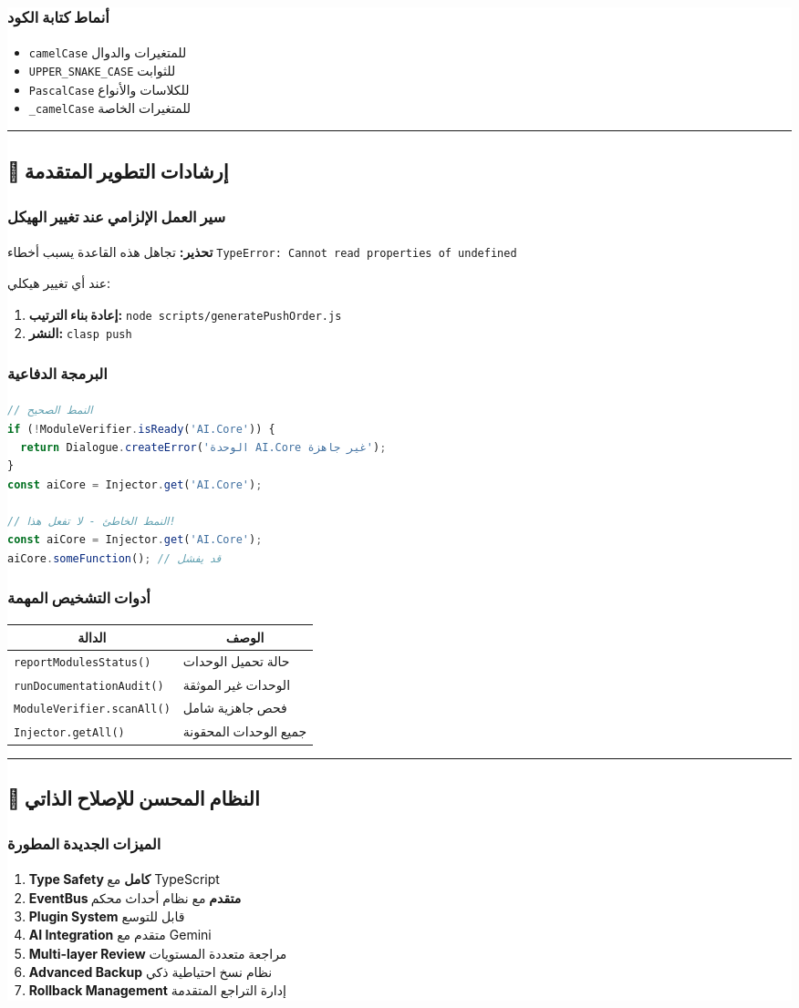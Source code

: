 ### أنماط كتابة الكود
- `camelCase` للمتغيرات والدوال
- `UPPER_SNAKE_CASE` للثوابت
- `PascalCase` للكلاسات والأنواع
- `_camelCase` للمتغيرات الخاصة

---

## 🔧 إرشادات التطوير المتقدمة

### سير العمل الإلزامي عند تغيير الهيكل
**تحذير:** تجاهل هذه القاعدة يسبب أخطاء `TypeError: Cannot read properties of undefined`

عند أي تغيير هيكلي:
1. **إعادة بناء الترتيب:** `node scripts/generatePushOrder.js`
2. **النشر:** `clasp push`

### البرمجة الدفاعية
```javascript
// النمط الصحيح
if (!ModuleVerifier.isReady('AI.Core')) {
  return Dialogue.createError('الوحدة AI.Core غير جاهزة');
}
const aiCore = Injector.get('AI.Core');

// النمط الخاطئ - لا تفعل هذا!
const aiCore = Injector.get('AI.Core');
aiCore.someFunction(); // قد يفشل
```

### أدوات التشخيص المهمة
| الدالة | الوصف |
|---------|--------|
| `reportModulesStatus()` | حالة تحميل الوحدات |
| `runDocumentationAudit()` | الوحدات غير الموثقة |
| `ModuleVerifier.scanAll()` | فحص جاهزية شامل |
| `Injector.getAll()` | جميع الوحدات المحقونة |

---

## 🚀 النظام المحسن للإصلاح الذاتي

### الميزات الجديدة المطورة
1. **Type Safety كامل** مع TypeScript
2. **EventBus متقدم** مع نظام أحداث محكم
3. **Plugin System** قابل للتوسع
4. **AI Integration** متقدم مع Gemini
5. **Multi-layer Review** مراجعة متعددة المستويات
6. **Advanced Backup** نظام نسخ احتياطية ذكي
7. **Rollback Management** إدارة التراجع المتقدمة
